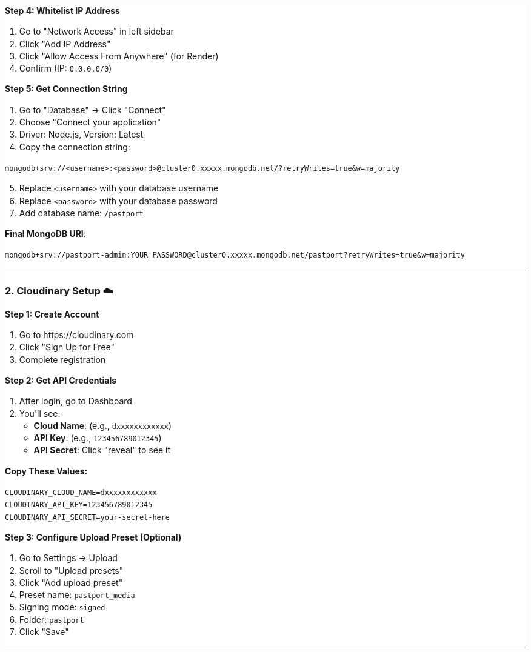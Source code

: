 **Step 4: Whitelist IP Address**
1. Go to "Network Access" in left sidebar
2. Click "Add IP Address"
3. Click "Allow Access From Anywhere" (for Render)
4. Confirm (IP: `0.0.0.0/0`)

**Step 5: Get Connection String**
1. Go to "Database" → Click "Connect"
2. Choose "Connect your application"
3. Driver: Node.js, Version: Latest
4. Copy the connection string:
```
mongodb+srv://<username>:<password>@cluster0.xxxxx.mongodb.net/?retryWrites=true&w=majority
```
5. Replace `<username>` with your database username
6. Replace `<password>` with your database password
7. Add database name: `/pastport`

**Final MongoDB URI**:
```
mongodb+srv://pastport-admin:YOUR_PASSWORD@cluster0.xxxxx.mongodb.net/pastport?retryWrites=true&w=majority
```

---

### 2. Cloudinary Setup ☁️

**Step 1: Create Account**
1. Go to https://cloudinary.com
2. Click "Sign Up for Free"
3. Complete registration

**Step 2: Get API Credentials**
1. After login, go to Dashboard
2. You'll see:
   - **Cloud Name**: (e.g., `dxxxxxxxxxxxx`)
   - **API Key**: (e.g., `123456789012345`)
   - **API Secret**: Click "reveal" to see it

**Copy These Values:**
```
CLOUDINARY_CLOUD_NAME=dxxxxxxxxxxxx
CLOUDINARY_API_KEY=123456789012345
CLOUDINARY_API_SECRET=your-secret-here
```

**Step 3: Configure Upload Preset (Optional)**
1. Go to Settings → Upload
2. Scroll to "Upload presets"
3. Click "Add upload preset"
4. Preset name: `pastport_media`
5. Signing mode: `signed`
6. Folder: `pastport`
7. Click "Save"

---